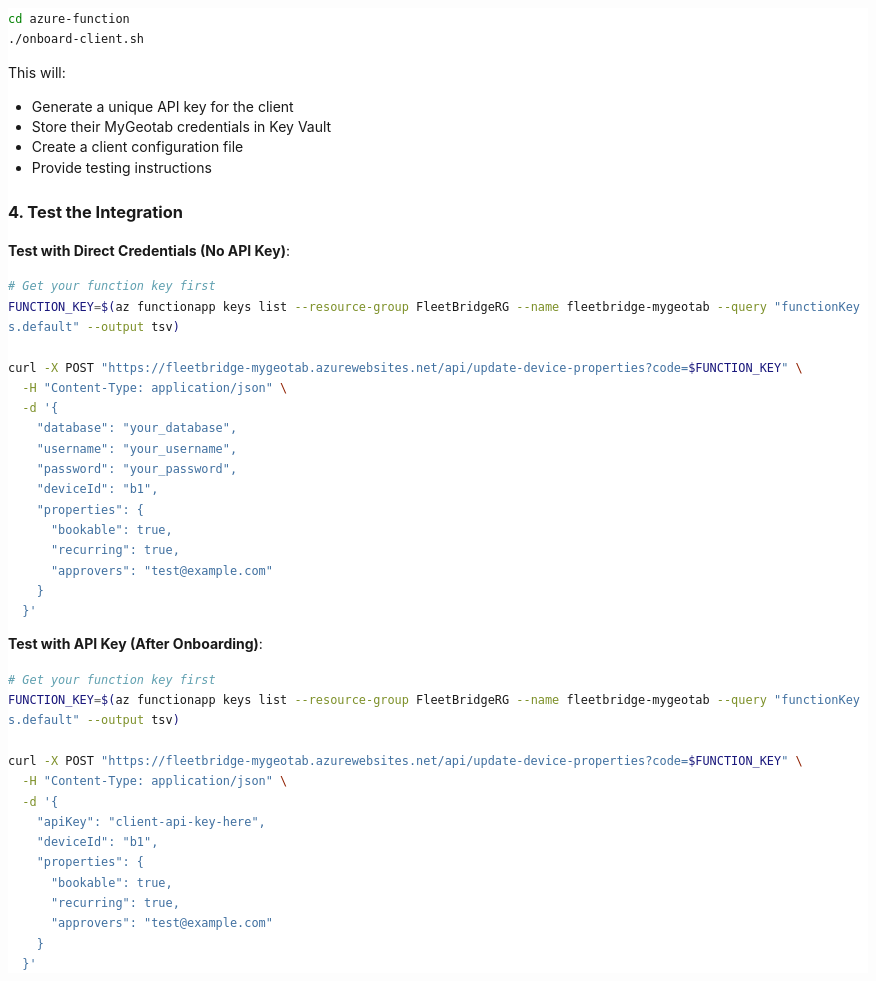 ```bash
cd azure-function
./onboard-client.sh
```

This will:
- Generate a unique API key for the client
- Store their MyGeotab credentials in Key Vault
- Create a client configuration file
- Provide testing instructions

### 4. Test the Integration

**Test with Direct Credentials (No API Key)**:
```bash
# Get your function key first
FUNCTION_KEY=$(az functionapp keys list --resource-group FleetBridgeRG --name fleetbridge-mygeotab --query "functionKeys.default" --output tsv)

curl -X POST "https://fleetbridge-mygeotab.azurewebsites.net/api/update-device-properties?code=$FUNCTION_KEY" \
  -H "Content-Type: application/json" \
  -d '{
    "database": "your_database",
    "username": "your_username",
    "password": "your_password",
    "deviceId": "b1",
    "properties": {
      "bookable": true,
      "recurring": true,
      "approvers": "test@example.com"
    }
  }'
```

**Test with API Key (After Onboarding)**:
```bash
# Get your function key first
FUNCTION_KEY=$(az functionapp keys list --resource-group FleetBridgeRG --name fleetbridge-mygeotab --query "functionKeys.default" --output tsv)

curl -X POST "https://fleetbridge-mygeotab.azurewebsites.net/api/update-device-properties?code=$FUNCTION_KEY" \
  -H "Content-Type: application/json" \
  -d '{
    "apiKey": "client-api-key-here",
    "deviceId": "b1",
    "properties": {
      "bookable": true,
      "recurring": true,
      "approvers": "test@example.com"
    }
  }'
```
